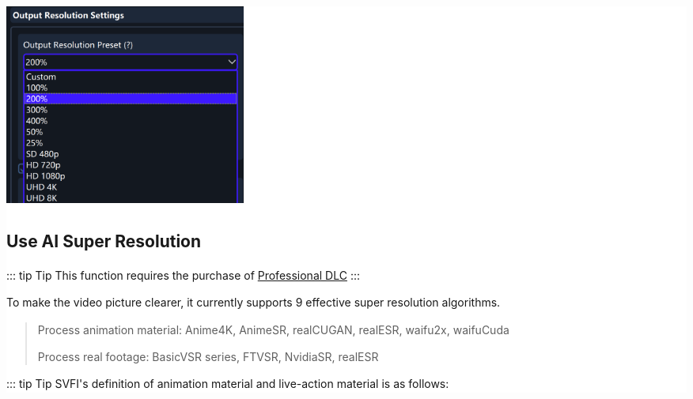 <img src="/Statics/UserGuide/18_en.png"  width=300>
</div>

## Use AI Super Resolution

::: tip Tip
This function requires the purchase of [Professional DLC](https://store.steampowered.com/app/1718750/SVFI_Professional/)
:::

To make the video picture clearer, it currently supports 9 effective super resolution algorithms.

>Process animation material: Anime4K, AnimeSR, realCUGAN, realESR, waifu2x, waifuCuda
>
>Process real footage: BasicVSR series, FTVSR, NvidiaSR, realESR

::: tip Tip
SVFI's definition of animation material and live-action material is as follows:
